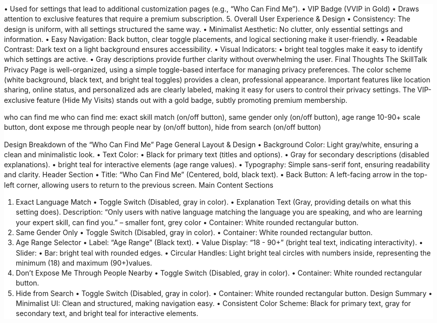 • Used for settings that lead to additional customization pages (e.g., “Who Can Find Me”).
• VIP Badge (VVIP in Gold)
• Draws attention to exclusive features that require a premium subscription.
5. Overall User Experience & Design
• Consistency: The design is uniform, with all settings structured the same way.
• Minimalist Aesthetic: No clutter, only essential settings and information.
• Easy Navigation: Back button, clear toggle placements, and logical sectioning make it user-friendly.
• Readable Contrast: Dark text on a light background ensures accessibility.
• Visual Indicators:
• bright teal toggles make it easy to identify which settings are active.
• Gray descriptions provide further clarity without overwhelming the user.
Final Thoughts
The SkillTalk Privacy Page is well-organized, using a simple toggle-based interface for managing privacy preferences. The color scheme (white background, black text, and bright teal toggles) provides a clean, professional appearance. Important features like location sharing, online status, and personalized ads are clearly labeled, making it easy for users to control their privacy settings. The VIP-exclusive feature (Hide My Visits) stands out with a gold badge, subtly promoting premium membership.

who can find me
who can find me: exact skill match (on/off button), same gender only (on/off button), age range 10-90+ scale button, dont expose me through people near by (on/off button), hide from search (on/off button)

Design Breakdown of the “Who Can Find Me” Page
General Layout & Design
• Background Color: Light gray/white, ensuring a clean and minimalistic look.
• Text Color:
• Black for primary text (titles and options).
• Gray for secondary descriptions (disabled explanations).
• bright teal for interactive elements (age range values).
• Typography: Simple sans-serif font, ensuring readability and clarity.
Header Section
• Title: “Who Can Find Me” (Centered, bold, black text).
• Back Button: A left-facing arrow in the top-left corner, allowing users to return to the previous screen.
Main Content Sections
1. Exact Language Match
• Toggle Switch (Disabled, gray in color).
• Explanation Text (Gray, providing details on what this setting does).
Description: “Only users with native language matching the language you are speaking, and who are learning your expert skill, can find you.” – smaller font, grey color
• Container: White rounded rectangular button.
2. Same Gender Only
• Toggle Switch (Disabled, gray in color).
• Container: White rounded rectangular button.
3. Age Range Selector
• Label: “Age Range” (Black text).
• Value Display: “18 - 90+” (bright teal text, indicating interactivity).
• Slider:
• Bar: bright teal with rounded edges.
• Circular Handles: Light bright teal circles with numbers inside, representing the minimum (18) and maximum (90+)values.
4. Don’t Expose Me Through People Nearby
• Toggle Switch (Disabled, gray in color).
• Container: White rounded rectangular button.
5. Hide from Search
• Toggle Switch (Disabled, gray in color).
• Container: White rounded rectangular button.
Design Summary
• Minimalist UI: Clean and structured, making navigation easy.
• Consistent Color Scheme: Black for primary text, gray for secondary text, and bright teal for interactive elements.